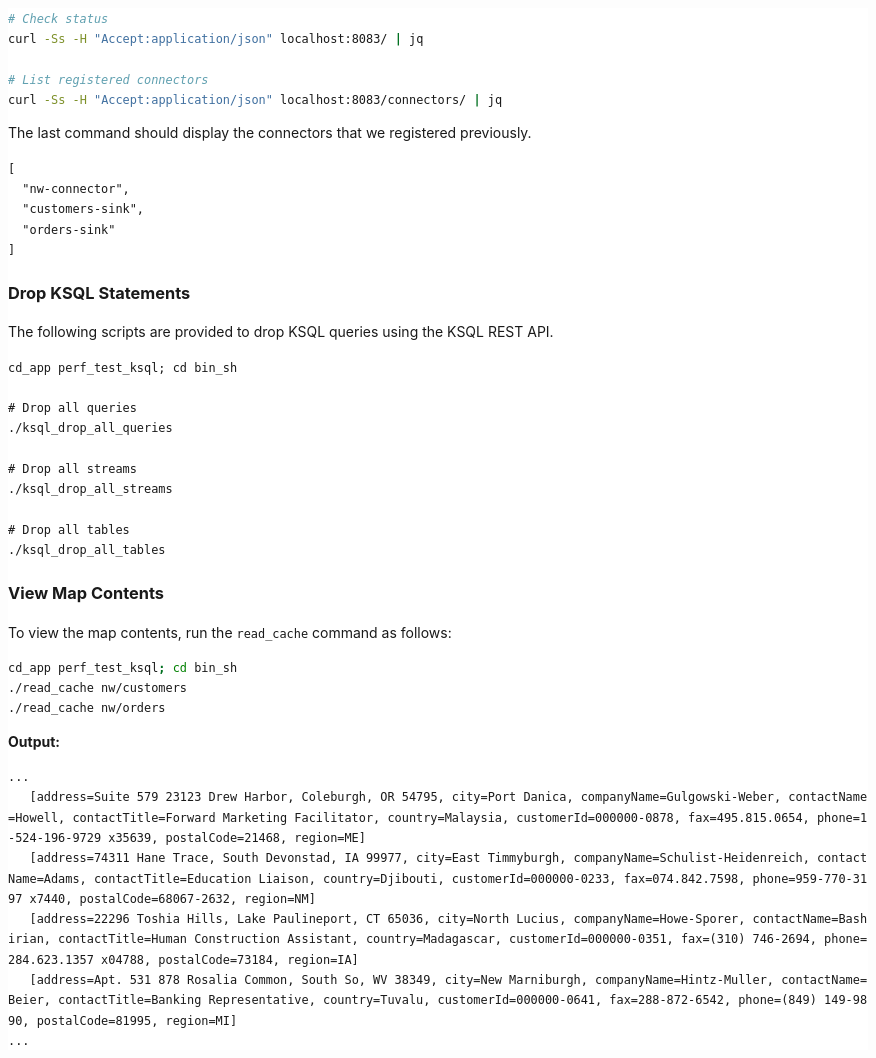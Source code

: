 ```bash
# Check status
curl -Ss -H "Accept:application/json" localhost:8083/ | jq

# List registered connectors 
curl -Ss -H "Accept:application/json" localhost:8083/connectors/ | jq
```

The last command should display the connectors that we registered previously.

```console
[
  "nw-connector",
  "customers-sink",
  "orders-sink"
]
```

### Drop KSQL Statements

The following scripts are provided to drop KSQL queries using the KSQL REST API.

```
cd_app perf_test_ksql; cd bin_sh

# Drop all queries
./ksql_drop_all_queries

# Drop all streams
./ksql_drop_all_streams

# Drop all tables
./ksql_drop_all_tables
```

### View Map Contents

To view the map contents, run the `read_cache` command as follows:

```bash
cd_app perf_test_ksql; cd bin_sh
./read_cache nw/customers
./read_cache nw/orders
```

**Output:**

```console
...
   [address=Suite 579 23123 Drew Harbor, Coleburgh, OR 54795, city=Port Danica, companyName=Gulgowski-Weber, contactName=Howell, contactTitle=Forward Marketing Facilitator, country=Malaysia, customerId=000000-0878, fax=495.815.0654, phone=1-524-196-9729 x35639, postalCode=21468, region=ME]
   [address=74311 Hane Trace, South Devonstad, IA 99977, city=East Timmyburgh, companyName=Schulist-Heidenreich, contactName=Adams, contactTitle=Education Liaison, country=Djibouti, customerId=000000-0233, fax=074.842.7598, phone=959-770-3197 x7440, postalCode=68067-2632, region=NM]
   [address=22296 Toshia Hills, Lake Paulineport, CT 65036, city=North Lucius, companyName=Howe-Sporer, contactName=Bashirian, contactTitle=Human Construction Assistant, country=Madagascar, customerId=000000-0351, fax=(310) 746-2694, phone=284.623.1357 x04788, postalCode=73184, region=IA]
   [address=Apt. 531 878 Rosalia Common, South So, WV 38349, city=New Marniburgh, companyName=Hintz-Muller, contactName=Beier, contactTitle=Banking Representative, country=Tuvalu, customerId=000000-0641, fax=288-872-6542, phone=(849) 149-9890, postalCode=81995, region=MI]
...
```
